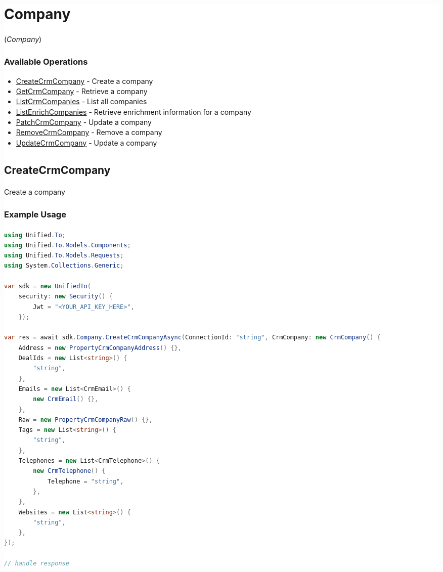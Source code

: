 # Company
(*Company*)

### Available Operations

* [CreateCrmCompany](#createcrmcompany) - Create a company
* [GetCrmCompany](#getcrmcompany) - Retrieve a company
* [ListCrmCompanies](#listcrmcompanies) - List all companies
* [ListEnrichCompanies](#listenrichcompanies) - Retrieve enrichment information for a company
* [PatchCrmCompany](#patchcrmcompany) - Update a company
* [RemoveCrmCompany](#removecrmcompany) - Remove a company
* [UpdateCrmCompany](#updatecrmcompany) - Update a company

## CreateCrmCompany

Create a company

### Example Usage

```csharp
using Unified.To;
using Unified.To.Models.Components;
using Unified.To.Models.Requests;
using System.Collections.Generic;

var sdk = new UnifiedTo(
    security: new Security() {
        Jwt = "<YOUR_API_KEY_HERE>",
    });

var res = await sdk.Company.CreateCrmCompanyAsync(ConnectionId: "string", CrmCompany: new CrmCompany() {
    Address = new PropertyCrmCompanyAddress() {},
    DealIds = new List<string>() {
        "string",
    },
    Emails = new List<CrmEmail>() {
        new CrmEmail() {},
    },
    Raw = new PropertyCrmCompanyRaw() {},
    Tags = new List<string>() {
        "string",
    },
    Telephones = new List<CrmTelephone>() {
        new CrmTelephone() {
            Telephone = "string",
        },
    },
    Websites = new List<string>() {
        "string",
    },
});

// handle response
```
